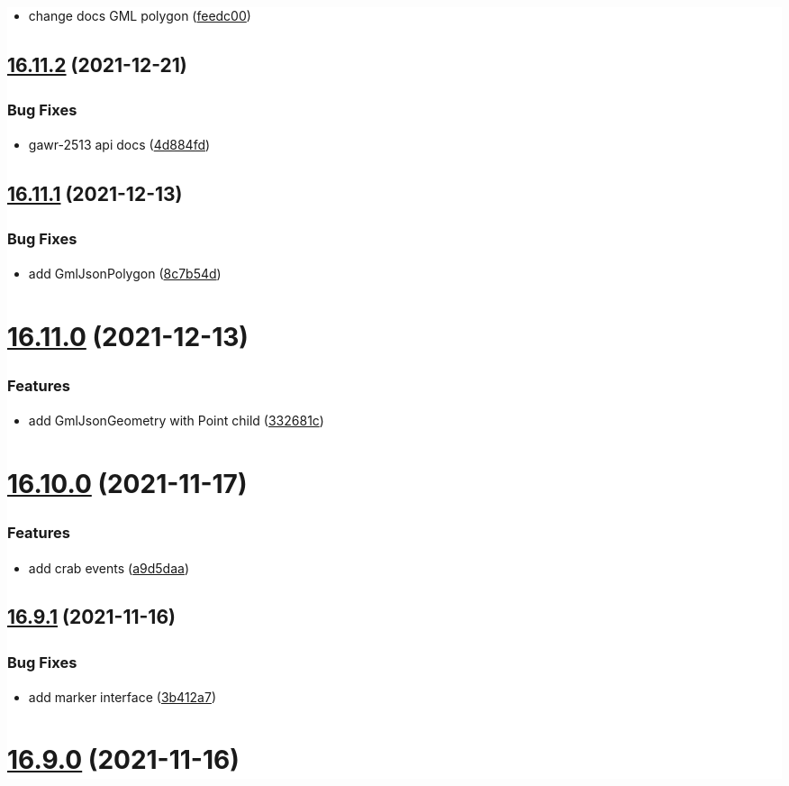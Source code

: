 * change docs GML polygon ([feedc00](https://github.com/informatievlaanderen/grar-common/commit/feedc005ab2b695ab8c82091c50eb619ade7065f))

## [16.11.2](https://github.com/informatievlaanderen/grar-common/compare/v16.11.1...v16.11.2) (2021-12-21)


### Bug Fixes

* gawr-2513 api docs ([4d884fd](https://github.com/informatievlaanderen/grar-common/commit/4d884fdaf541aab1dc2b2d1eada870ff6cf3827d))

## [16.11.1](https://github.com/informatievlaanderen/grar-common/compare/v16.11.0...v16.11.1) (2021-12-13)


### Bug Fixes

* add GmlJsonPolygon ([8c7b54d](https://github.com/informatievlaanderen/grar-common/commit/8c7b54d1822c53929e1fc1540a22cb38282c507d))

# [16.11.0](https://github.com/informatievlaanderen/grar-common/compare/v16.10.0...v16.11.0) (2021-12-13)


### Features

* add GmlJsonGeometry with Point child ([332681c](https://github.com/informatievlaanderen/grar-common/commit/332681c1525fac526a8ba3ad61bf275ca5f7232c))

# [16.10.0](https://github.com/informatievlaanderen/grar-common/compare/v16.9.1...v16.10.0) (2021-11-17)


### Features

* add crab events ([a9d5daa](https://github.com/informatievlaanderen/grar-common/commit/a9d5daafb7b3cdd9858491aad800adf6e36c50d5))

## [16.9.1](https://github.com/informatievlaanderen/grar-common/compare/v16.9.0...v16.9.1) (2021-11-16)


### Bug Fixes

* add marker interface ([3b412a7](https://github.com/informatievlaanderen/grar-common/commit/3b412a7caebf68466a4948763a588fbaea5025ed))

# [16.9.0](https://github.com/informatievlaanderen/grar-common/compare/v16.8.3...v16.9.0) (2021-11-16)
